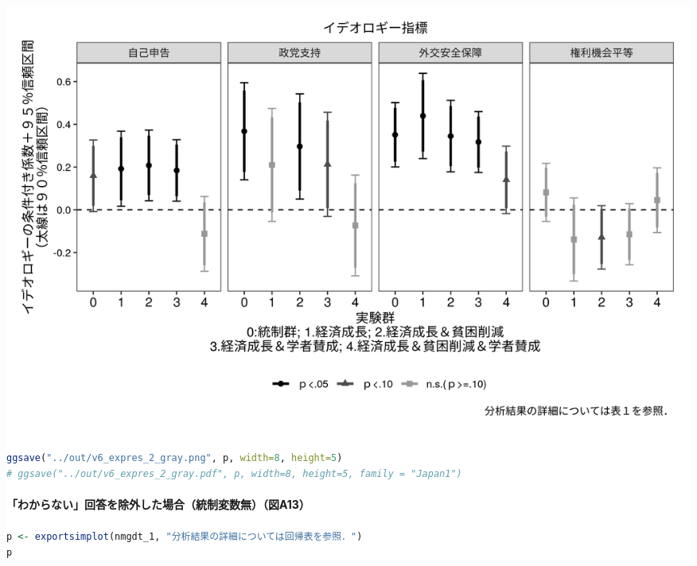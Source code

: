![](main_analysis_v6_files/figure-gfm/unnamed-chunk-49-1.png)

``` r
ggsave("../out/v6_expres_2_gray.png", p, width=8, height=5)
# ggsave("../out/v6_expres_2_gray.pdf", p, width=8, height=5, family = "Japan1")
```

#### 「わからない」回答を除外した場合（統制変数無）（図A13）

``` r
p <- exportsimplot(nmgdt_1, "分析結果の詳細については回帰表を参照．")
p
```
